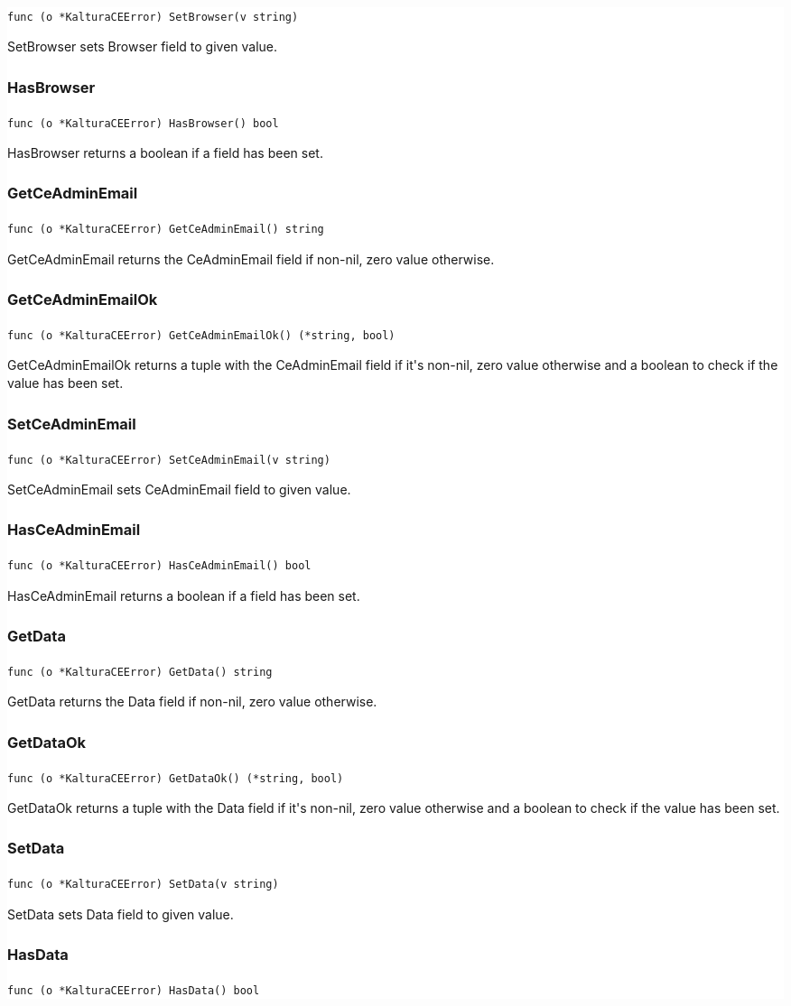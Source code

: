 `func (o *KalturaCEError) SetBrowser(v string)`

SetBrowser sets Browser field to given value.

### HasBrowser

`func (o *KalturaCEError) HasBrowser() bool`

HasBrowser returns a boolean if a field has been set.

### GetCeAdminEmail

`func (o *KalturaCEError) GetCeAdminEmail() string`

GetCeAdminEmail returns the CeAdminEmail field if non-nil, zero value otherwise.

### GetCeAdminEmailOk

`func (o *KalturaCEError) GetCeAdminEmailOk() (*string, bool)`

GetCeAdminEmailOk returns a tuple with the CeAdminEmail field if it's non-nil, zero value otherwise
and a boolean to check if the value has been set.

### SetCeAdminEmail

`func (o *KalturaCEError) SetCeAdminEmail(v string)`

SetCeAdminEmail sets CeAdminEmail field to given value.

### HasCeAdminEmail

`func (o *KalturaCEError) HasCeAdminEmail() bool`

HasCeAdminEmail returns a boolean if a field has been set.

### GetData

`func (o *KalturaCEError) GetData() string`

GetData returns the Data field if non-nil, zero value otherwise.

### GetDataOk

`func (o *KalturaCEError) GetDataOk() (*string, bool)`

GetDataOk returns a tuple with the Data field if it's non-nil, zero value otherwise
and a boolean to check if the value has been set.

### SetData

`func (o *KalturaCEError) SetData(v string)`

SetData sets Data field to given value.

### HasData

`func (o *KalturaCEError) HasData() bool`
